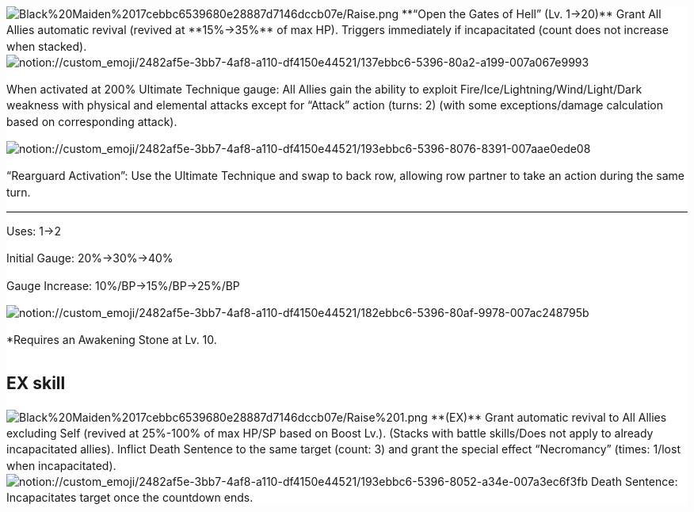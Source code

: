 <aside>
<img src="Black%20Maiden%2017cebbc6539680e28887d7146dccb07e/Raise.png" alt="Black%20Maiden%2017cebbc6539680e28887d7146dccb07e/Raise.png" width="40px" /> **“Open the Gates of Hell” (Lv. 1→20)**
Grant All Allies automatic revival (revived at **15%→35%** of max HP). Triggers immediately if incapacitated (count does not increase when stacked).

<aside>
<img src="notion://custom_emoji/2482af5e-3bb7-4af8-a110-df4150e44521/137ebbc6-5396-80a2-a199-007a067e9993" alt="notion://custom_emoji/2482af5e-3bb7-4af8-a110-df4150e44521/137ebbc6-5396-80a2-a199-007a067e9993" width="40px" />

When activated at 200% Ultimate Technique gauge:
All Allies gain the ability to exploit Fire/Ice/Lightning/Wind/Light/Dark weakness with physical and elemental attacks except for “Attack” action (turns: 2) (with some exceptions/damage calculation based on corresponding attack).

<aside>
<img src="notion://custom_emoji/2482af5e-3bb7-4af8-a110-df4150e44521/193ebbc6-5396-8076-8391-007aae0ede08" alt="notion://custom_emoji/2482af5e-3bb7-4af8-a110-df4150e44521/193ebbc6-5396-8076-8391-007aae0ede08" width="40px" />

“Rearguard Activation”: Use the Ultimate Technique and swap to back row, allowing row partner to take an action during the same turn.

</aside>

</aside>

---

Uses:
1→2

Initial Gauge:
20%→30%→40%

Gauge Increase:
10%/BP→15%/BP→25%/BP

<aside>
<img src="notion://custom_emoji/2482af5e-3bb7-4af8-a110-df4150e44521/182ebbc6-5396-80af-9978-007ac248795b" alt="notion://custom_emoji/2482af5e-3bb7-4af8-a110-df4150e44521/182ebbc6-5396-80af-9978-007ac248795b" width="40px" />

*Requires an Awakening Stone at Lv. 10.

</aside>

</aside>

## EX skill

<aside>
<img src="Black%20Maiden%2017cebbc6539680e28887d7146dccb07e/Raise%201.png" alt="Black%20Maiden%2017cebbc6539680e28887d7146dccb07e/Raise%201.png" width="40px" /> **(EX)**
Grant automatic revival to All Allies excluding Self (revived at 25%-100% of max HP/SP based on Boost Lv.). (Stacks with battle skills/Does not apply to already incapacitated allies). Inflict Death Sentence to the same target (count: 3) and grant the special effect “Necromancy” (times: 1/lost when incapacitated).

<aside>
<img src="notion://custom_emoji/2482af5e-3bb7-4af8-a110-df4150e44521/193ebbc6-5396-8052-a34e-007a3ec6f3fb" alt="notion://custom_emoji/2482af5e-3bb7-4af8-a110-df4150e44521/193ebbc6-5396-8052-a34e-007a3ec6f3fb" width="40px" /> Death Sentence: Incapacitates target once the countdown ends.
